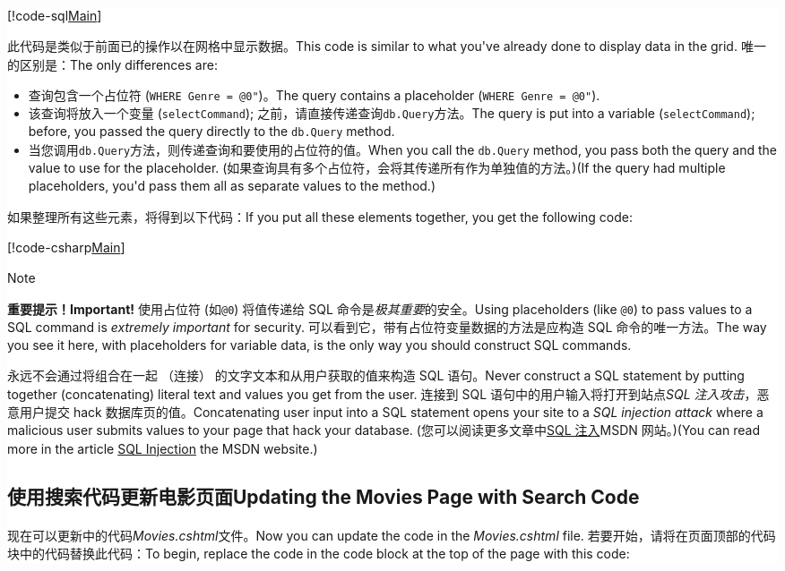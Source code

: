 [!code-sql[Main](form-basics/samples/sample4.sql)]

<span data-ttu-id="035fa-266">此代码是类似于前面已的操作以在网格中显示数据。</span><span class="sxs-lookup"><span data-stu-id="035fa-266">This code is similar to what you've already done to display data in the grid.</span></span> <span data-ttu-id="035fa-267">唯一的区别是：</span><span class="sxs-lookup"><span data-stu-id="035fa-267">The only differences are:</span></span>

- <span data-ttu-id="035fa-268">查询包含一个占位符 (`WHERE Genre = @0"`)。</span><span class="sxs-lookup"><span data-stu-id="035fa-268">The query contains a placeholder (`WHERE Genre = @0"`).</span></span>
- <span data-ttu-id="035fa-269">该查询将放入一个变量 (`selectCommand`); 之前，请直接传递查询`db.Query`方法。</span><span class="sxs-lookup"><span data-stu-id="035fa-269">The query is put into a variable (`selectCommand`); before, you passed the query directly to the `db.Query` method.</span></span>
- <span data-ttu-id="035fa-270">当您调用`db.Query`方法，则传递查询和要使用的占位符的值。</span><span class="sxs-lookup"><span data-stu-id="035fa-270">When you call the `db.Query` method, you pass both the query and the value to use for the placeholder.</span></span> <span data-ttu-id="035fa-271">(如果查询具有多个占位符，会将其传递所有作为单独值的方法。)</span><span class="sxs-lookup"><span data-stu-id="035fa-271">(If the query had multiple placeholders, you'd pass them all as separate values to the method.)</span></span>

<span data-ttu-id="035fa-272">如果整理所有这些元素，将得到以下代码：</span><span class="sxs-lookup"><span data-stu-id="035fa-272">If you put all these elements together, you get the following code:</span></span>

[!code-csharp[Main](form-basics/samples/sample5.cs)]

> [!NOTE] 
> 
> <span data-ttu-id="035fa-273">**重要提示！**</span><span class="sxs-lookup"><span data-stu-id="035fa-273">**Important!**</span></span> <span data-ttu-id="035fa-274">使用占位符 (如`@0`) 将值传递给 SQL 命令是*极其重要*的安全。</span><span class="sxs-lookup"><span data-stu-id="035fa-274">Using placeholders (like `@0`) to pass values to a SQL command is *extremely important* for security.</span></span> <span data-ttu-id="035fa-275">可以看到它，带有占位符变量数据的方法是应构造 SQL 命令的唯一方法。</span><span class="sxs-lookup"><span data-stu-id="035fa-275">The way you see it here, with placeholders for variable data, is the only way you should construct SQL commands.</span></span>
> 
> <span data-ttu-id="035fa-276">永远不会通过将组合在一起 （连接） 的文字文本和从用户获取的值来构造 SQL 语句。</span><span class="sxs-lookup"><span data-stu-id="035fa-276">Never construct a SQL statement by putting together (concatenating) literal text and values you get from the user.</span></span> <span data-ttu-id="035fa-277">连接到 SQL 语句中的用户输入将打开到站点*SQL 注入攻击*，恶意用户提交 hack 数据库页的值。</span><span class="sxs-lookup"><span data-stu-id="035fa-277">Concatenating user input into a SQL statement opens your site to a *SQL injection attack* where a malicious user submits values to your page that hack your database.</span></span> <span data-ttu-id="035fa-278">(您可以阅读更多文章中[SQL 注入](https://msdn.microsoft.com/library/ms161953.aspx)MSDN 网站。)</span><span class="sxs-lookup"><span data-stu-id="035fa-278">(You can read more in the article [SQL Injection](https://msdn.microsoft.com/library/ms161953.aspx) the MSDN website.)</span></span>


## <a name="updating-the-movies-page-with-search-code"></a><span data-ttu-id="035fa-279">使用搜索代码更新电影页面</span><span class="sxs-lookup"><span data-stu-id="035fa-279">Updating the Movies Page with Search Code</span></span>

<span data-ttu-id="035fa-280">现在可以更新中的代码*Movies.cshtml*文件。</span><span class="sxs-lookup"><span data-stu-id="035fa-280">Now you can update the code in the *Movies.cshtml* file.</span></span> <span data-ttu-id="035fa-281">若要开始，请将在页面顶部的代码块中的代码替换此代码：</span><span class="sxs-lookup"><span data-stu-id="035fa-281">To begin, replace the code in the code block at the top of the page with this code:</span></span>
